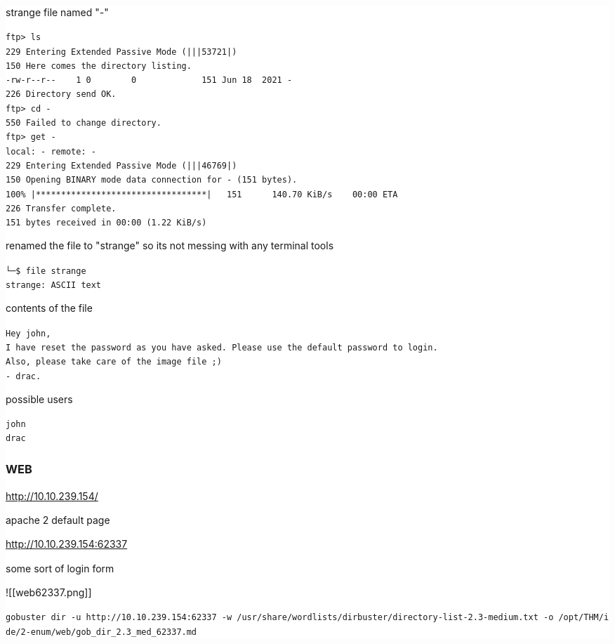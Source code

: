 strange file named "*-*"

```
ftp> ls
229 Entering Extended Passive Mode (|||53721|)
150 Here comes the directory listing.
-rw-r--r--    1 0        0             151 Jun 18  2021 -
226 Directory send OK.
ftp> cd -
550 Failed to change directory.
ftp> get -
local: - remote: -
229 Entering Extended Passive Mode (|||46769|)
150 Opening BINARY mode data connection for - (151 bytes).
100% |**********************************|   151      140.70 KiB/s    00:00 ETA
226 Transfer complete.
151 bytes received in 00:00 (1.22 KiB/s)

```

renamed the file to "strange" so its not messing with any terminal tools

```
└─$ file strange                       
strange: ASCII text
```

contents of the file

```
Hey john,
I have reset the password as you have asked. Please use the default password to login. 
Also, please take care of the image file ;)
- drac.
```

possible users

```
john
drac
```

### WEB

http://10.10.239.154/

apache 2 default page


http://10.10.239.154:62337

some sort of login form


![[web62337.png]]

```
gobuster dir -u http://10.10.239.154:62337 -w /usr/share/wordlists/dirbuster/directory-list-2.3-medium.txt -o /opt/THM/ide/2-enum/web/gob_dir_2.3_med_62337.md
```
